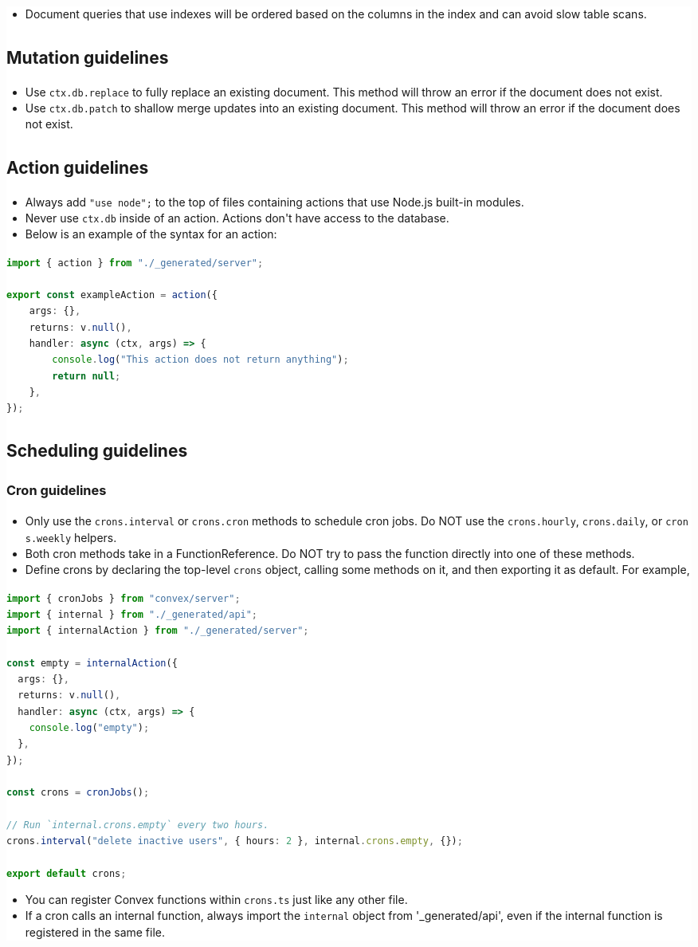 - Document queries that use indexes will be ordered based on the columns in the index and can avoid slow table scans.


## Mutation guidelines
- Use `ctx.db.replace` to fully replace an existing document. This method will throw an error if the document does not exist.
- Use `ctx.db.patch` to shallow merge updates into an existing document. This method will throw an error if the document does not exist.

## Action guidelines
- Always add `"use node";` to the top of files containing actions that use Node.js built-in modules.
- Never use `ctx.db` inside of an action. Actions don't have access to the database.
- Below is an example of the syntax for an action:
```ts
import { action } from "./_generated/server";

export const exampleAction = action({
    args: {},
    returns: v.null(),
    handler: async (ctx, args) => {
        console.log("This action does not return anything");
        return null;
    },
});
```

## Scheduling guidelines
### Cron guidelines
- Only use the `crons.interval` or `crons.cron` methods to schedule cron jobs. Do NOT use the `crons.hourly`, `crons.daily`, or `crons.weekly` helpers.
- Both cron methods take in a FunctionReference. Do NOT try to pass the function directly into one of these methods.
- Define crons by declaring the top-level `crons` object, calling some methods on it, and then exporting it as default. For example,
```ts
import { cronJobs } from "convex/server";
import { internal } from "./_generated/api";
import { internalAction } from "./_generated/server";

const empty = internalAction({
  args: {},
  returns: v.null(),
  handler: async (ctx, args) => {
    console.log("empty");
  },
});

const crons = cronJobs();

// Run `internal.crons.empty` every two hours.
crons.interval("delete inactive users", { hours: 2 }, internal.crons.empty, {});

export default crons;
```
- You can register Convex functions within `crons.ts` just like any other file.
- If a cron calls an internal function, always import the `internal` object from '_generated/api', even if the internal function is registered in the same file.
